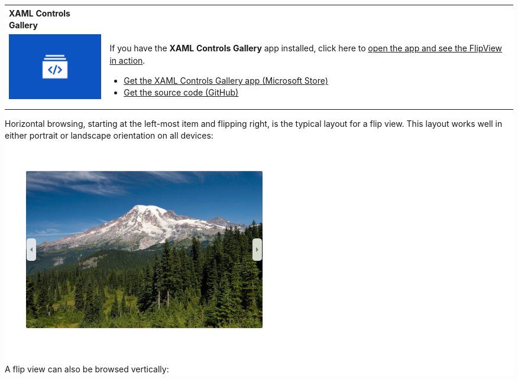 <table>
<th align="left">XAML Controls Gallery<th>
<tr>
<td><img src="images/xaml-controls-gallery-app-icon-sm.png" alt="XAML controls gallery"></img></td>
<td>
    <p>If you have the <strong style="font-weight: semi-bold">XAML Controls Gallery</strong> app installed, click here to <a href="xamlcontrolsgallery:/item/FlipView">open the app and see the FlipView in action</a>.</p>
    <ul>
    <li><a href="https://www.microsoft.com/store/productId/9MSVH128X2ZT">Get the XAML Controls Gallery app (Microsoft Store)</a></li>
    <li><a href="https://github.com/Microsoft/Xaml-Controls-Gallery">Get the source code (GitHub)</a></li>
    </ul>
</td>
</tr>
</table>

Horizontal browsing, starting at the left-most item and flipping right, is the typical layout for a flip view. This layout works well in either portrait or landscape orientation on all devices:

![Example of horizontal flip view layout](images/controls-flipview-horizonal.jpg)

A flip view can also be browsed vertically:
